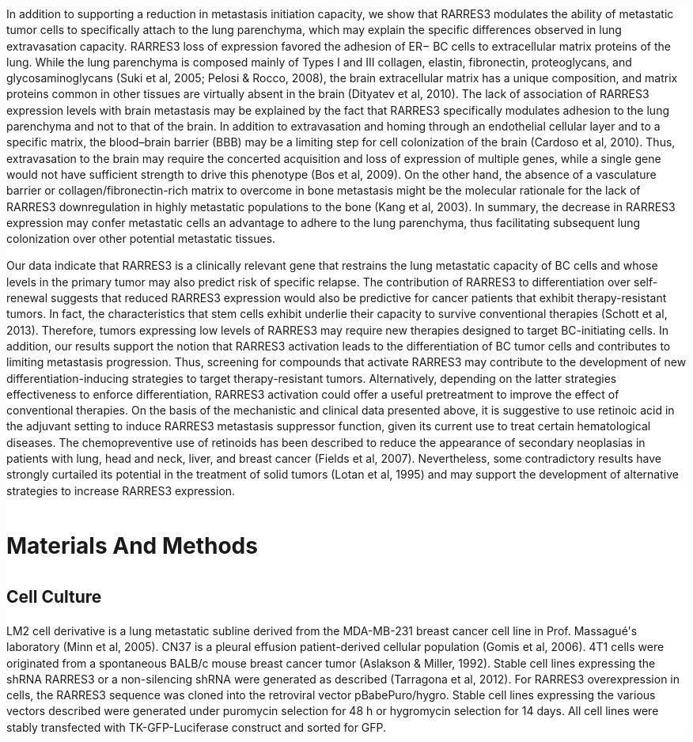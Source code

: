 In addition to supporting a reduction in metastasis initiation capacity, we show that RARRES3 modulates the ability of metastatic tumor cells to specifically attach to the lung parenchyma, which may explain the specific differences observed in lung extravasation capacity. RARRES3 loss of expression favored the adhesion of ER− BC cells to extracellular matrix proteins of the lung. While the lung parenchyma is composed mainly of Types I and III collagen, elastin, fibronectin, proteoglycans, and glycosaminoglycans (Suki et al, 2005; Pelosi & Rocco, 2008), the brain extracellular matrix has a unique composition, and matrix proteins common in other tissues are virtually absent in the brain (Dityatev et al, 2010). The lack of association of RARRES3 expression levels with brain metastasis may be explained by the fact that RARRES3 specifically modulates adhesion to the lung parenchyma and not to that of the brain. In addition to extravasation and homing through an endothelial cellular layer and to a specific matrix, the blood–brain barrier (BBB) may be a limiting step for cell colonization of the brain (Cardoso et al, 2010). Thus, extravasation to the brain may require the concerted acquisition and loss of expression of multiple genes, while a single gene would not have sufficient strength to drive this phenotype (Bos et al, 2009). On the other hand, the absence of a vasculature barrier or collagen/fibronectin-rich matrix to overcome in bone metastasis might be the molecular rationale for the lack of RARRES3 downregulation in highly metastatic populations to the bone (Kang et al, 2003). In summary, the decrease in RARRES3 expression may confer metastatic cells an advantage to adhere to the lung parenchyma, thus facilitating subsequent lung colonization over other potential metastatic tissues.

Our data indicate that RARRES3 is a clinically relevant gene that restrains the lung metastatic capacity of BC cells and whose levels in the primary tumor may also predict risk of specific relapse. The contribution of RARRES3 to differentiation over self-renewal suggests that reduced RARRES3 expression would also be predictive for cancer patients that exhibit therapy-resistant tumors. In fact, the characteristics that stem cells exhibit underlie their capacity to survive conventional therapies (Schott et al, 2013). Therefore, tumors expressing low levels of RARRES3 may require new therapies designed to target BC-initiating cells. In addition, our results support the notion that RARRES3 activation leads to the differentiation of BC tumor cells and contributes to limiting metastasis progression. Thus, screening for compounds that activate RARRES3 may contribute to the development of new differentiation-inducing strategies to target therapy-resistant tumors. Alternatively, depending on the latter strategies effectiveness to enforce differentiation, RARRES3 activation could offer a useful pretreatment to improve the effect of conventional therapies. On the basis of the mechanistic and clinical data presented above, it is suggestive to use retinoic acid in the adjuvant setting to induce RARRES3 metastasis suppressor function, given its current use to treat certain hematological diseases. The chemopreventive use of retinoids has been described to reduce the appearance of secondary neoplasias in patients with lung, head and neck, liver, and breast cancer (Fields et al, 2007). Nevertheless, some contradictory results have strongly curtailed its potential in the treatment of solid tumors (Lotan et al, 1995) and may support the development of alternative strategies to increase RARRES3 expression.

# Materials And Methods

## Cell Culture

LM2 cell derivative is a lung metastatic subline derived from the MDA-MB-231 breast cancer cell line in Prof. Massagué's laboratory (Minn et al, 2005). CN37 is a pleural effusion patient-derived cellular population (Gomis et al, 2006). 4T1 cells were originated from a spontaneous BALB/c mouse breast cancer tumor (Aslakson & Miller, 1992). Stable cell lines expressing the shRNA RARRES3 or a non-silencing shRNA were generated as described (Tarragona et al, 2012). For RARRES3 overexpression in cells, the RARRES3 sequence was cloned into the retroviral vector pBabePuro/hygro. Stable cell lines expressing the various vectors described were generated under puromycin selection for 48 h or hygromycin selection for 14 days. All cell lines were stably transfected with TK-GFP-Luciferase construct and sorted for GFP.
